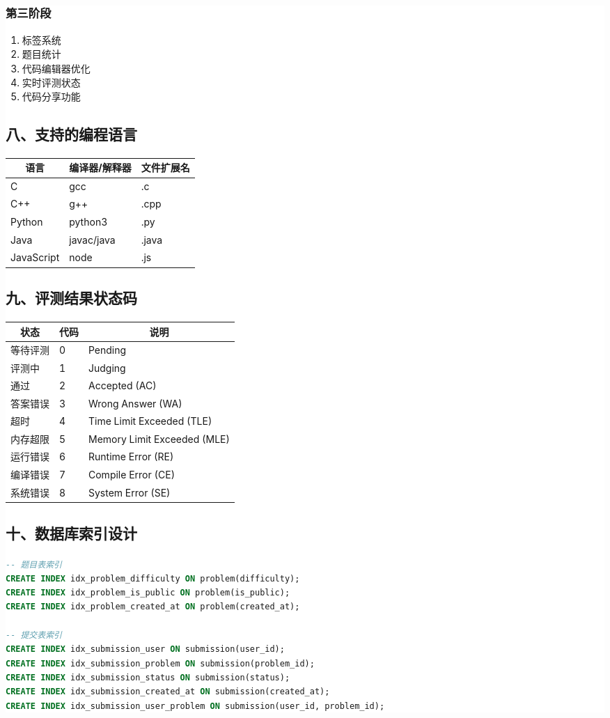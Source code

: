 ### 第三阶段
1. 标签系统
2. 题目统计
3. 代码编辑器优化
4. 实时评测状态
5. 代码分享功能

## 八、支持的编程语言

| 语言 | 编译器/解释器 | 文件扩展名 |
|------|--------------|-----------|
| C | gcc | .c |
| C++ | g++ | .cpp |
| Python | python3 | .py |
| Java | javac/java | .java |
| JavaScript | node | .js |

## 九、评测结果状态码

| 状态 | 代码 | 说明 |
|------|------|------|
| 等待评测 | 0 | Pending |
| 评测中 | 1 | Judging |
| 通过 | 2 | Accepted (AC) |
| 答案错误 | 3 | Wrong Answer (WA) |
| 超时 | 4 | Time Limit Exceeded (TLE) |
| 内存超限 | 5 | Memory Limit Exceeded (MLE) |
| 运行错误 | 6 | Runtime Error (RE) |
| 编译错误 | 7 | Compile Error (CE) |
| 系统错误 | 8 | System Error (SE) |

## 十、数据库索引设计

```sql
-- 题目表索引
CREATE INDEX idx_problem_difficulty ON problem(difficulty);
CREATE INDEX idx_problem_is_public ON problem(is_public);
CREATE INDEX idx_problem_created_at ON problem(created_at);

-- 提交表索引
CREATE INDEX idx_submission_user ON submission(user_id);
CREATE INDEX idx_submission_problem ON submission(problem_id);
CREATE INDEX idx_submission_status ON submission(status);
CREATE INDEX idx_submission_created_at ON submission(created_at);
CREATE INDEX idx_submission_user_problem ON submission(user_id, problem_id);
```
